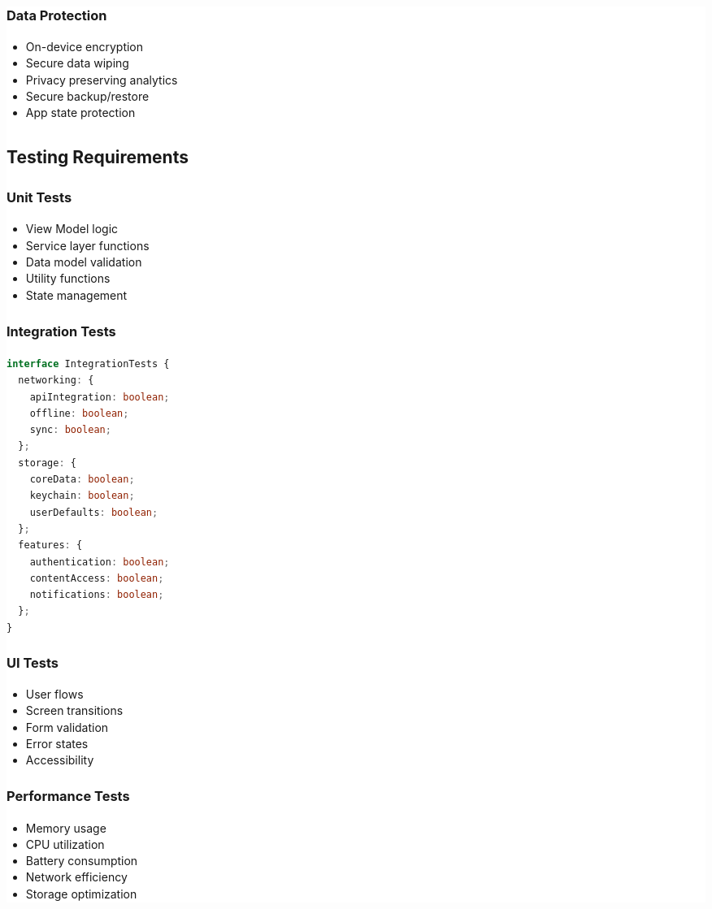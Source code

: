 ### Data Protection
- On-device encryption
- Secure data wiping
- Privacy preserving analytics
- Secure backup/restore
- App state protection

## Testing Requirements

### Unit Tests
- View Model logic
- Service layer functions
- Data model validation
- Utility functions
- State management

### Integration Tests
```typescript
interface IntegrationTests {
  networking: {
    apiIntegration: boolean;
    offline: boolean;
    sync: boolean;
  };
  storage: {
    coreData: boolean;
    keychain: boolean;
    userDefaults: boolean;
  };
  features: {
    authentication: boolean;
    contentAccess: boolean;
    notifications: boolean;
  };
}
```

### UI Tests
- User flows
- Screen transitions
- Form validation
- Error states
- Accessibility

### Performance Tests
- Memory usage
- CPU utilization
- Battery consumption
- Network efficiency
- Storage optimization
